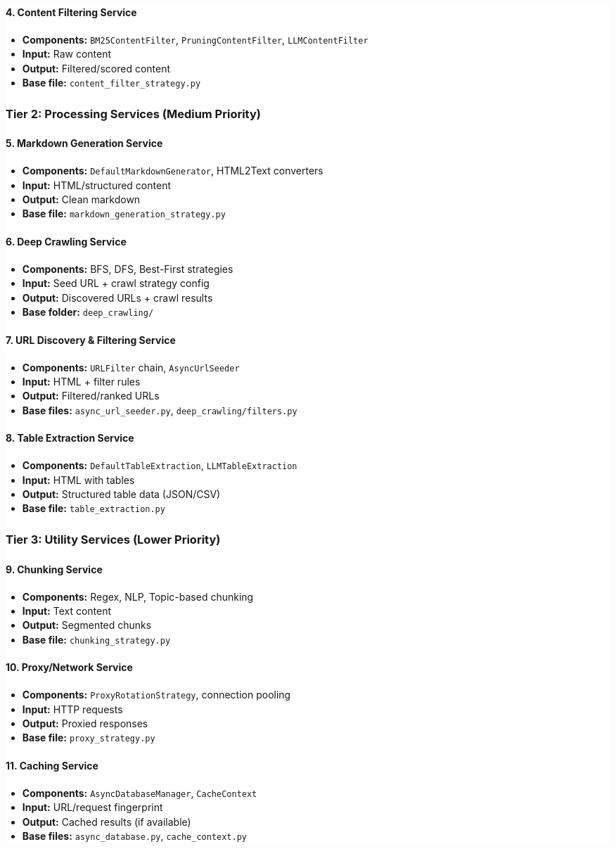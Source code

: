 #### 4. **Content Filtering Service**
- **Components:** `BM25ContentFilter`, `PruningContentFilter`, `LLMContentFilter`
- **Input:** Raw content
- **Output:** Filtered/scored content
- **Base file:** `content_filter_strategy.py`

### **Tier 2: Processing Services** (Medium Priority)

#### 5. **Markdown Generation Service**
- **Components:** `DefaultMarkdownGenerator`, HTML2Text converters
- **Input:** HTML/structured content
- **Output:** Clean markdown
- **Base file:** `markdown_generation_strategy.py`

#### 6. **Deep Crawling Service**
- **Components:** BFS, DFS, Best-First strategies
- **Input:** Seed URL + crawl strategy config
- **Output:** Discovered URLs + crawl results
- **Base folder:** `deep_crawling/`

#### 7. **URL Discovery & Filtering Service**
- **Components:** `URLFilter` chain, `AsyncUrlSeeder`
- **Input:** HTML + filter rules
- **Output:** Filtered/ranked URLs
- **Base files:** `async_url_seeder.py`, `deep_crawling/filters.py`

#### 8. **Table Extraction Service**
- **Components:** `DefaultTableExtraction`, `LLMTableExtraction`
- **Input:** HTML with tables
- **Output:** Structured table data (JSON/CSV)
- **Base file:** `table_extraction.py`

### **Tier 3: Utility Services** (Lower Priority)

#### 9. **Chunking Service**
- **Components:** Regex, NLP, Topic-based chunking
- **Input:** Text content
- **Output:** Segmented chunks
- **Base file:** `chunking_strategy.py`

#### 10. **Proxy/Network Service**
- **Components:** `ProxyRotationStrategy`, connection pooling
- **Input:** HTTP requests
- **Output:** Proxied responses
- **Base file:** `proxy_strategy.py`

#### 11. **Caching Service**
- **Components:** `AsyncDatabaseManager`, `CacheContext`
- **Input:** URL/request fingerprint
- **Output:** Cached results (if available)
- **Base files:** `async_database.py`, `cache_context.py`
